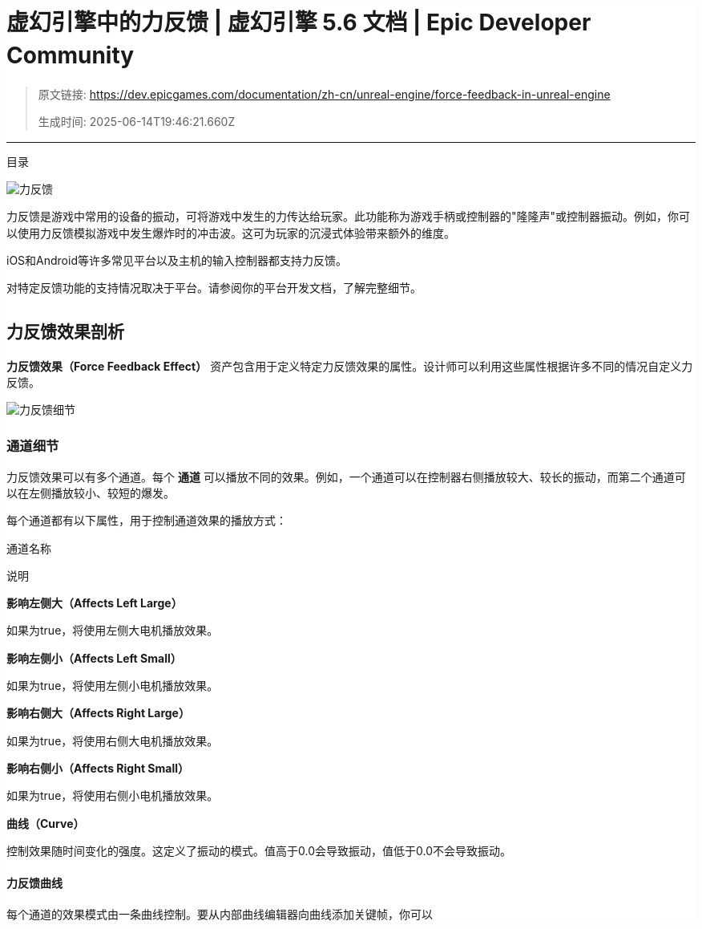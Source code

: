 # 虚幻引擎中的力反馈 | 虚幻引擎 5.6 文档 | Epic Developer Community

> 原文链接: https://dev.epicgames.com/documentation/zh-cn/unreal-engine/force-feedback-in-unreal-engine
> 
> 生成时间: 2025-06-14T19:46:21.660Z

---

目录

![力反馈](https://dev.epicgames.com/community/api/documentation/image/649fccd3-6a8b-46f2-a7ac-05a09075123a?resizing_type=fill&width=1920&height=335)

力反馈是游戏中常用的设备的振动，可将游戏中发生的力传达给玩家。此功能称为游戏手柄或控制器的"隆隆声"或控制器振动。例如，你可以使用力反馈模拟游戏中发生爆炸时的冲击波。这可为玩家的沉浸式体验带来额外的维度。

iOS和Android等许多常见平台以及主机的输入控制器都支持力反馈。

对特定反馈功能的支持情况取决于平台。请参阅你的平台开发文档，了解完整细节。

## 力反馈效果剖析

**力反馈效果（Force Feedback Effect）** 资产包含用于定义特定力反馈效果的属性。设计师可以利用这些属性根据许多不同的情况自定义力反馈。

![力反馈细节](https://d1iv7db44yhgxn.cloudfront.net/documentation/images/fb4f417f-bf46-45b3-b8b3-33c3509f2f95/feedbackanatomy.png)

### 通道细节

力反馈效果可以有多个通道。每个 **通道** 可以播放不同的效果。例如，一个通道可以在控制器右侧播放较大、较长的振动，而第二个通道可以在左侧播放较小、较短的爆发。

每个通道都有以下属性，用于控制通道效果的播放方式：

通道名称

说明

**影响左侧大（Affects Left Large）**

如果为true，将使用左侧大电机播放效果。

**影响左侧小（Affects Left Small）**

如果为true，将使用左侧小电机播放效果。

**影响右侧大（Affects Right Large）**

如果为true，将使用右侧大电机播放效果。

**影响右侧小（Affects Right Small）**

如果为true，将使用右侧小电机播放效果。

**曲线（Curve）**

控制效果随时间变化的强度。这定义了振动的模式。值高于0.0会导致振动，值低于0.0不会导致振动。

#### 力反馈曲线

每个通道的效果模式由一条曲线控制。要从内部曲线编辑器向曲线添加关键帧，你可以
